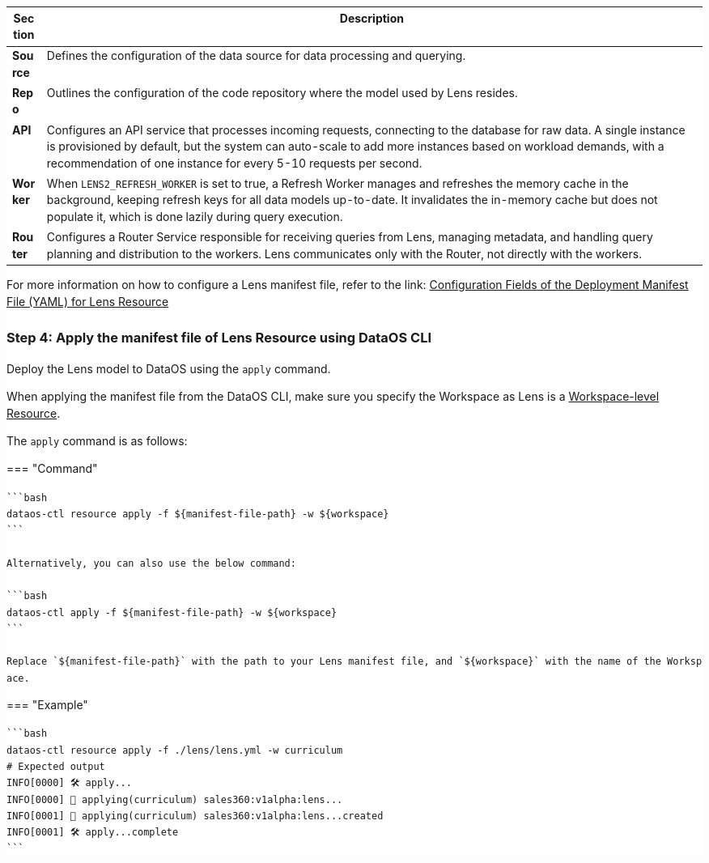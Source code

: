 | Section  | Description |
|----------|-------------|
| **Source** | Defines the configuration of the data source for data processing and querying. |
| **Repo**   | Outlines the configuration of the code repository where the model used by Lens resides. |
| **API**    | Configures an API service that processes incoming requests, connecting to the database for raw data. A single instance is provisioned by default, but the system can auto-scale to add more instances based on workload demands, with a recommendation of one instance for every 5-10 requests per second. |
| **Worker** | When `LENS2_REFRESH_WORKER` is set to true, a Refresh Worker manages and refreshes the memory cache in the background, keeping refresh keys for all data models up-to-date. It invalidates the in-memory cache but does not populate it, which is done lazily during query execution. |
| **Router**  | Configures a Router Service responsible for receiving queries from Lens, managing metadata, and handling query planning and distribution to the workers. Lens communicates only with the Router, not directly with the workers. |

For more information on how to configure a Lens manifest file, refer to the link: [Configuration Fields of the Deployment Manifest File (YAML) for Lens Resource](/resources/lens/lens_manifest_attributes/)

### **Step 4: Apply the manifest file of Lens Resource using DataOS CLI**

Deploy the Lens model to DataOS using the `apply` command.

<aside class="callout"> 

When applying the manifest file from the DataOS CLI, make sure you specify the Workspace as Lens is a <a href="https://dataos.info/resources/types/#workspace-level-resources" target="blank"> Workspace-level Resource</a>.

</aside>

The `apply` command is as follows:

=== "Command"

    ```bash
    dataos-ctl resource apply -f ${manifest-file-path} -w ${workspace}
    ```
    
    Alternatively, you can also use the below command:
    
    ```bash
    dataos-ctl apply -f ${manifest-file-path} -w ${workspace}
    ```
    
    Replace `${manifest-file-path}` with the path to your Lens manifest file, and `${workspace}` with the name of the Workspace.

=== "Example"
 
    ```bash
    dataos-ctl resource apply -f ./lens/lens.yml -w curriculum
    # Expected output
    INFO[0000] 🛠 apply...                                   
    INFO[0000] 🔧 applying(curriculum) sales360:v1alpha:lens... 
    INFO[0001] 🔧 applying(curriculum) sales360:v1alpha:lens...created 
    INFO[0001] 🛠 apply...complete 
    ```
